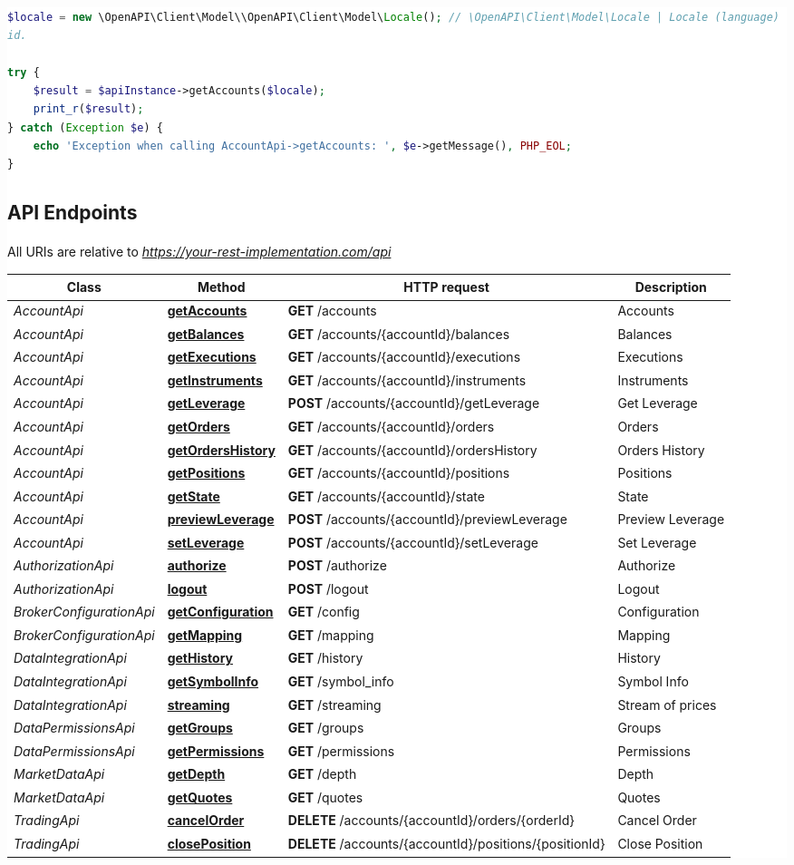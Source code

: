 ```php
$locale = new \OpenAPI\Client\Model\\OpenAPI\Client\Model\Locale(); // \OpenAPI\Client\Model\Locale | Locale (language) id.

try {
    $result = $apiInstance->getAccounts($locale);
    print_r($result);
} catch (Exception $e) {
    echo 'Exception when calling AccountApi->getAccounts: ', $e->getMessage(), PHP_EOL;
}

```

## API Endpoints

All URIs are relative to *https://your-rest-implementation.com/api*

Class | Method | HTTP request | Description
------------ | ------------- | ------------- | -------------
*AccountApi* | [**getAccounts**](docs/Api/AccountApi.md#getaccounts) | **GET** /accounts | Accounts
*AccountApi* | [**getBalances**](docs/Api/AccountApi.md#getbalances) | **GET** /accounts/{accountId}/balances | Balances
*AccountApi* | [**getExecutions**](docs/Api/AccountApi.md#getexecutions) | **GET** /accounts/{accountId}/executions | Executions
*AccountApi* | [**getInstruments**](docs/Api/AccountApi.md#getinstruments) | **GET** /accounts/{accountId}/instruments | Instruments
*AccountApi* | [**getLeverage**](docs/Api/AccountApi.md#getleverage) | **POST** /accounts/{accountId}/getLeverage | Get Leverage
*AccountApi* | [**getOrders**](docs/Api/AccountApi.md#getorders) | **GET** /accounts/{accountId}/orders | Orders
*AccountApi* | [**getOrdersHistory**](docs/Api/AccountApi.md#getordershistory) | **GET** /accounts/{accountId}/ordersHistory | Orders History
*AccountApi* | [**getPositions**](docs/Api/AccountApi.md#getpositions) | **GET** /accounts/{accountId}/positions | Positions
*AccountApi* | [**getState**](docs/Api/AccountApi.md#getstate) | **GET** /accounts/{accountId}/state | State
*AccountApi* | [**previewLeverage**](docs/Api/AccountApi.md#previewleverage) | **POST** /accounts/{accountId}/previewLeverage | Preview Leverage
*AccountApi* | [**setLeverage**](docs/Api/AccountApi.md#setleverage) | **POST** /accounts/{accountId}/setLeverage | Set Leverage
*AuthorizationApi* | [**authorize**](docs/Api/AuthorizationApi.md#authorize) | **POST** /authorize | Authorize
*AuthorizationApi* | [**logout**](docs/Api/AuthorizationApi.md#logout) | **POST** /logout | Logout
*BrokerConfigurationApi* | [**getConfiguration**](docs/Api/BrokerConfigurationApi.md#getconfiguration) | **GET** /config | Configuration
*BrokerConfigurationApi* | [**getMapping**](docs/Api/BrokerConfigurationApi.md#getmapping) | **GET** /mapping | Mapping
*DataIntegrationApi* | [**getHistory**](docs/Api/DataIntegrationApi.md#gethistory) | **GET** /history | History
*DataIntegrationApi* | [**getSymbolInfo**](docs/Api/DataIntegrationApi.md#getsymbolinfo) | **GET** /symbol_info | Symbol Info
*DataIntegrationApi* | [**streaming**](docs/Api/DataIntegrationApi.md#streaming) | **GET** /streaming | Stream of prices
*DataPermissionsApi* | [**getGroups**](docs/Api/DataPermissionsApi.md#getgroups) | **GET** /groups | Groups
*DataPermissionsApi* | [**getPermissions**](docs/Api/DataPermissionsApi.md#getpermissions) | **GET** /permissions | Permissions
*MarketDataApi* | [**getDepth**](docs/Api/MarketDataApi.md#getdepth) | **GET** /depth | Depth
*MarketDataApi* | [**getQuotes**](docs/Api/MarketDataApi.md#getquotes) | **GET** /quotes | Quotes
*TradingApi* | [**cancelOrder**](docs/Api/TradingApi.md#cancelorder) | **DELETE** /accounts/{accountId}/orders/{orderId} | Cancel Order
*TradingApi* | [**closePosition**](docs/Api/TradingApi.md#closeposition) | **DELETE** /accounts/{accountId}/positions/{positionId} | Close Position
